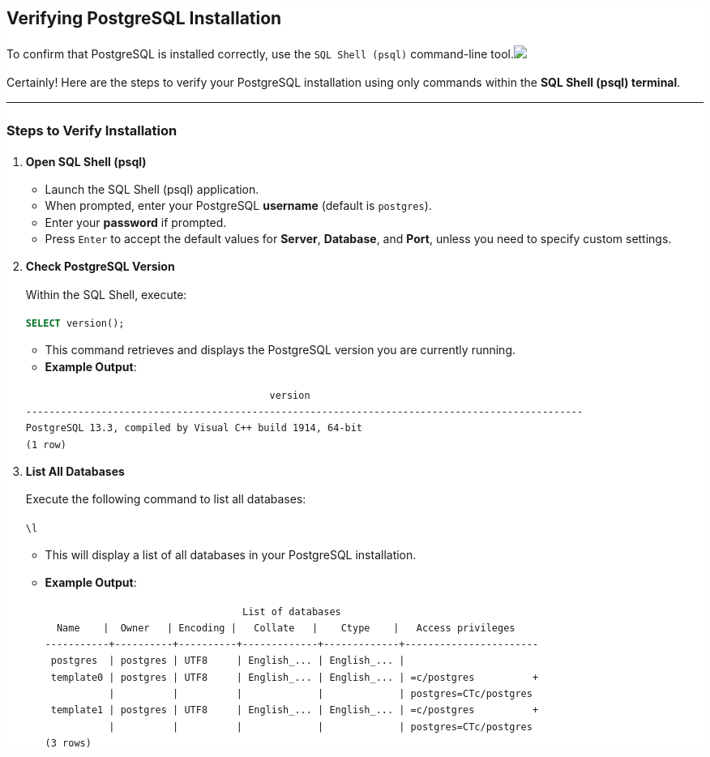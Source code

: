 
## Verifying PostgreSQL Installation

To confirm that PostgreSQL is installed correctly, use the `SQL Shell (psql)` command-line tool.<img align='centre' src="/Users/junyeow/Desktop/DAC-Curriculum/additional/psql.png" width="1000">

Certainly! Here are the steps to verify your PostgreSQL installation using only commands within the **SQL Shell (psql) terminal**.

---

### **Steps to Verify Installation**

1. **Open SQL Shell (psql)**

   - Launch the SQL Shell (psql) application.
   - When prompted, enter your PostgreSQL **username** (default is `postgres`).
   - Enter your **password** if prompted.
   - Press `Enter` to accept the default values for **Server**, **Database**, and **Port**, unless you need to specify custom settings.

2. **Check PostgreSQL Version**

   Within the SQL Shell, execute:

   ```sql
   SELECT version();
   ```

   - This command retrieves and displays the PostgreSQL version you are currently running.
   - **Example Output**:

   ```
                                             version                                              
   ------------------------------------------------------------------------------------------------
   PostgreSQL 13.3, compiled by Visual C++ build 1914, 64-bit
   (1 row)
   ```

3. **List All Databases**

   Execute the following command to list all databases:

   ```sql
   \l
   ```

   - This will display a list of all databases in your PostgreSQL installation.
   - **Example Output**:

     ```
                                       List of databases
       Name    |  Owner   | Encoding |   Collate   |    Ctype    |   Access privileges   
     -----------+----------+----------+-------------+-------------+-----------------------
      postgres  | postgres | UTF8     | English_... | English_... | 
      template0 | postgres | UTF8     | English_... | English_... | =c/postgres          +
                |          |          |             |             | postgres=CTc/postgres
      template1 | postgres | UTF8     | English_... | English_... | =c/postgres          +
                |          |          |             |             | postgres=CTc/postgres
     (3 rows)
     ```
